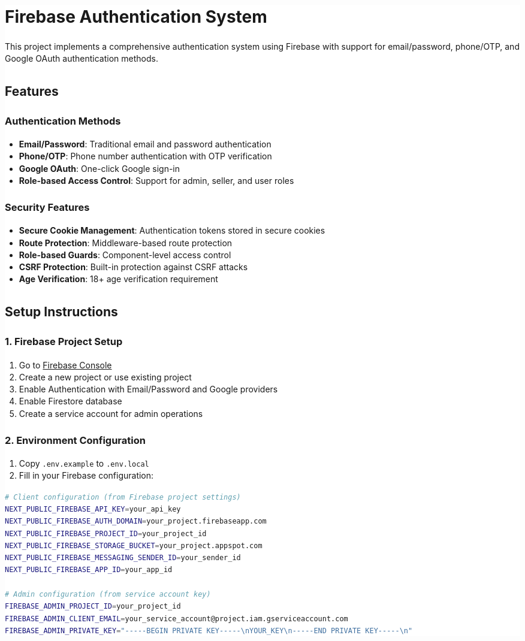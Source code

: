 # Firebase Authentication System

This project implements a comprehensive authentication system using Firebase with support for email/password, phone/OTP, and Google OAuth authentication methods.

## Features

### Authentication Methods

- **Email/Password**: Traditional email and password authentication
- **Phone/OTP**: Phone number authentication with OTP verification
- **Google OAuth**: One-click Google sign-in
- **Role-based Access Control**: Support for admin, seller, and user roles

### Security Features

- **Secure Cookie Management**: Authentication tokens stored in secure cookies
- **Route Protection**: Middleware-based route protection
- **Role-based Guards**: Component-level access control
- **CSRF Protection**: Built-in protection against CSRF attacks
- **Age Verification**: 18+ age verification requirement

## Setup Instructions

### 1. Firebase Project Setup

1. Go to [Firebase Console](https://console.firebase.google.com)
2. Create a new project or use existing project
3. Enable Authentication with Email/Password and Google providers
4. Enable Firestore database
5. Create a service account for admin operations

### 2. Environment Configuration

1. Copy `.env.example` to `.env.local`
2. Fill in your Firebase configuration:

```bash
# Client configuration (from Firebase project settings)
NEXT_PUBLIC_FIREBASE_API_KEY=your_api_key
NEXT_PUBLIC_FIREBASE_AUTH_DOMAIN=your_project.firebaseapp.com
NEXT_PUBLIC_FIREBASE_PROJECT_ID=your_project_id
NEXT_PUBLIC_FIREBASE_STORAGE_BUCKET=your_project.appspot.com
NEXT_PUBLIC_FIREBASE_MESSAGING_SENDER_ID=your_sender_id
NEXT_PUBLIC_FIREBASE_APP_ID=your_app_id

# Admin configuration (from service account key)
FIREBASE_ADMIN_PROJECT_ID=your_project_id
FIREBASE_ADMIN_CLIENT_EMAIL=your_service_account@project.iam.gserviceaccount.com
FIREBASE_ADMIN_PRIVATE_KEY="-----BEGIN PRIVATE KEY-----\nYOUR_KEY\n-----END PRIVATE KEY-----\n"
```
